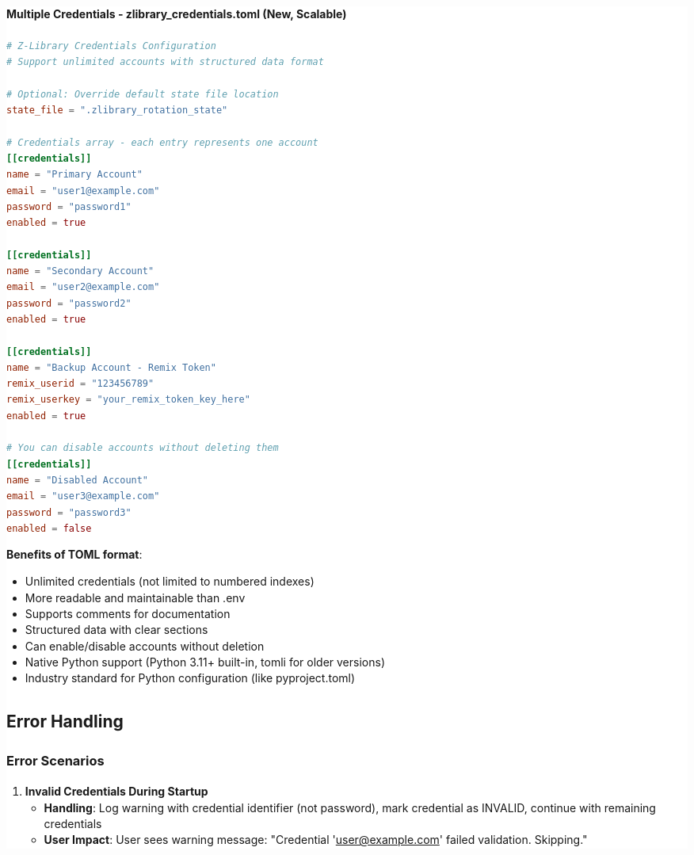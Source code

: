 #### Multiple Credentials - zlibrary_credentials.toml (New, Scalable)

```toml
# Z-Library Credentials Configuration
# Support unlimited accounts with structured data format

# Optional: Override default state file location
state_file = ".zlibrary_rotation_state"

# Credentials array - each entry represents one account
[[credentials]]
name = "Primary Account"
email = "user1@example.com"
password = "password1"
enabled = true

[[credentials]]
name = "Secondary Account"
email = "user2@example.com"
password = "password2"
enabled = true

[[credentials]]
name = "Backup Account - Remix Token"
remix_userid = "123456789"
remix_userkey = "your_remix_token_key_here"
enabled = true

# You can disable accounts without deleting them
[[credentials]]
name = "Disabled Account"
email = "user3@example.com"
password = "password3"
enabled = false
```

**Benefits of TOML format**:
- Unlimited credentials (not limited to numbered indexes)
- More readable and maintainable than .env
- Supports comments for documentation
- Structured data with clear sections
- Can enable/disable accounts without deletion
- Native Python support (Python 3.11+ built-in, tomli for older versions)
- Industry standard for Python configuration (like pyproject.toml)

## Error Handling

### Error Scenarios

1. **Invalid Credentials During Startup**
   - **Handling**: Log warning with credential identifier (not password), mark credential as INVALID, continue with remaining credentials
   - **User Impact**: User sees warning message: "Credential 'user@example.com' failed validation. Skipping."
